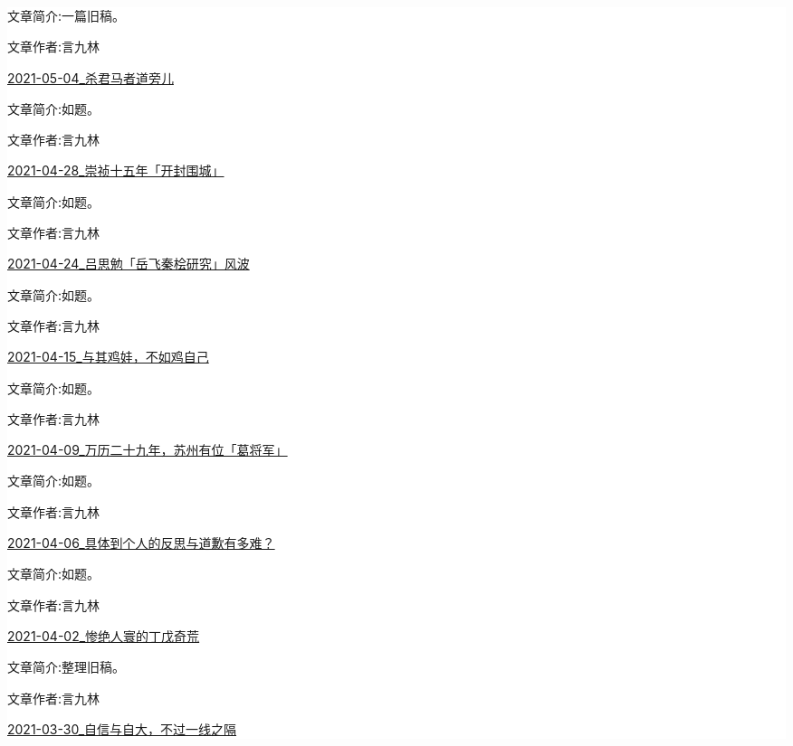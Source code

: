 文章简介:一篇旧稿。

文章作者:言九林

[2021-05-04_杀君马者道旁儿](http://mp.weixin.qq.com/s?__biz=MzI2MzQzNjA4NA==&mid=2247485290&idx=1&sn=f5559c860b29a05fdcf1673cd3086b30&chksm=eabaa531ddcd2c271528151a82920dccaccf89e66f0cb6e941f0d7f3991705321f91d92a5b75&scene=27#wechat_redirect)

文章简介:如题。

文章作者:言九林

[2021-04-28_崇祯十五年「开封围城」](http://mp.weixin.qq.com/s?__biz=MzI2MzQzNjA4NA==&mid=2247485285&idx=1&sn=f07c3c962ede540c4c78cb1e8f0679af&chksm=eabaa53eddcd2c288ebbb15d7b20bd9dda75c9b91f79687510310cc207e27d7c6b68d346f9c8&scene=27#wechat_redirect)

文章简介:如题。

文章作者:言九林

[2021-04-24_吕思勉「岳飞秦桧研究」风波](http://mp.weixin.qq.com/s?__biz=MzI2MzQzNjA4NA==&mid=2247485279&idx=1&sn=97c750532d7825a4c8ce178fba56fc66&chksm=eabaa504ddcd2c122e3ac078889ae3b0e5527804fa4def91d2f0d632f582c970e811c2ff59eb&scene=27#wechat_redirect)

文章简介:如题。

文章作者:言九林

[2021-04-15_与其鸡娃，不如鸡自己](http://mp.weixin.qq.com/s?__biz=MzI2MzQzNjA4NA==&mid=2247485269&idx=1&sn=f9a9b07183f95547034e03cc79cfc99d&chksm=eabaa50eddcd2c18f3f1190dcf1c6cb6f489c93dbe15ebc1905f33482bcd2121a223393c3c87&scene=27#wechat_redirect)

文章简介:如题。

文章作者:言九林

[2021-04-09_万历二十九年，苏州有位「葛将军」](http://mp.weixin.qq.com/s?__biz=MzI2MzQzNjA4NA==&mid=2247485263&idx=1&sn=17bc3427d2033e8821375cc763763b11&chksm=eabaa514ddcd2c023b3e12f363db53c2bde02119a630bc5e2f47463a77594814a5aca35db2d9&scene=27#wechat_redirect)

文章简介:如题。

文章作者:言九林

[2021-04-06_具体到个人的反思与道歉有多难？](http://mp.weixin.qq.com/s?__biz=MzI2MzQzNjA4NA==&mid=2247485257&idx=1&sn=66c9156e1bc164979db361f3ef3243b0&chksm=eabaa512ddcd2c040d696c91fe0168687bbbf7a5df5fdb0df8b008f8bedc114b3f461b7f736c&scene=27#wechat_redirect)

文章简介:如题。

文章作者:言九林

[2021-04-02_惨绝人寰的丁戊奇荒](http://mp.weixin.qq.com/s?__biz=MzI2MzQzNjA4NA==&mid=2247485249&idx=1&sn=7b9740df6325a54ec4a2dd301510a690&chksm=eabaa51addcd2c0cb4541b4b2fcf4103aaaa39a413db021f38b001727cfa635f4388748e96f2&scene=27#wechat_redirect)

文章简介:整理旧稿。

文章作者:言九林

[2021-03-30_自信与自大，不过一线之隔](http://mp.weixin.qq.com/s?__biz=MzI2MzQzNjA4NA==&mid=2247485238&idx=1&sn=e4302df2950a847e3de77bdd903450e1&chksm=eabaa56dddcd2c7bb6e61a7e6cef9dd3bbbea535fb9d0be2848cb9a1ad1f5544df48b45eef2c&scene=27#wechat_redirect)
